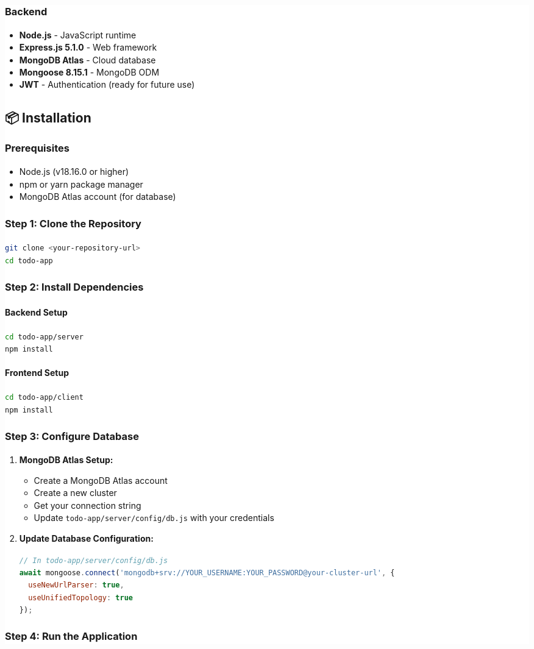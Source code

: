 ### Backend
- **Node.js** - JavaScript runtime
- **Express.js 5.1.0** - Web framework
- **MongoDB Atlas** - Cloud database
- **Mongoose 8.15.1** - MongoDB ODM
- **JWT** - Authentication (ready for future use)

## 📦 Installation

### Prerequisites
- Node.js (v18.16.0 or higher)
- npm or yarn package manager
- MongoDB Atlas account (for database)

### Step 1: Clone the Repository
```bash
git clone <your-repository-url>
cd todo-app
```

### Step 2: Install Dependencies

#### Backend Setup
```bash
cd todo-app/server
npm install
```

#### Frontend Setup
```bash
cd todo-app/client
npm install
```

### Step 3: Configure Database

1. **MongoDB Atlas Setup:**
   - Create a MongoDB Atlas account
   - Create a new cluster
   - Get your connection string
   - Update `todo-app/server/config/db.js` with your credentials

2. **Update Database Configuration:**
   ```javascript
   // In todo-app/server/config/db.js
   await mongoose.connect('mongodb+srv://YOUR_USERNAME:YOUR_PASSWORD@your-cluster-url', {
     useNewUrlParser: true,
     useUnifiedTopology: true
   });
   ```

### Step 4: Run the Application
